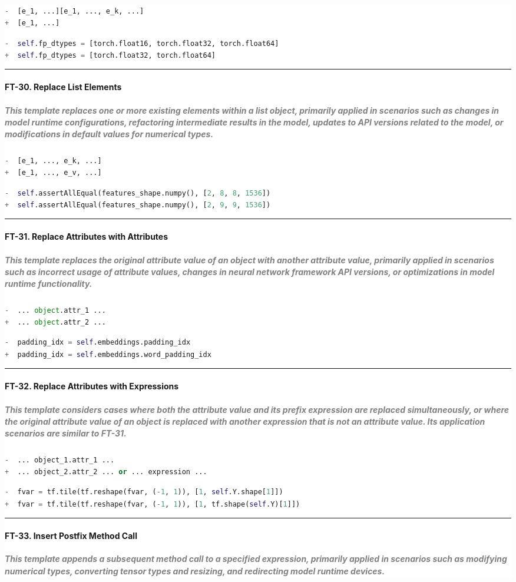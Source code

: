 ```python
-  [e_1, ...][e_1, ..., e_k, ...]
+  [e_1, ...]
```
```python
-  self.fp_dtypes = [torch.float16, torch.float32, torch.float64]
+  self.fp_dtypes = [torch.float32, torch.float64]
```
---
#### __FT-30. Replace List Elements__
##### <font color='gray'>This template replaces one or more existing elements within a list object, primarily applied in scenarios such as changes in model runtime configurations, refactoring intermediate results in the model, updates to API versions related to the model, or modifications in default values for numerical types.</font>
```python
-  [e_1, ..., e_k, ...]
+  [e_1, ..., e_v, ...]
```
```python
-  self.assertAllEqual(features_shape.numpy(), [2, 8, 8, 1536])
+  self.assertAllEqual(features_shape.numpy(), [2, 9, 9, 1536])
```
---
#### __FT-31. Replace Attributes with Attributes__
##### <font color='gray'>This template replaces the original attribute value of an object with another attribute value, primarily applied in scenarios such as incorrect usage of attribute values, changes in neural network framework API versions, or optimizations in model runtime functionality.</font>
```python
-  ... object.attr_1 ...
+  ... object.attr_2 ...
```
```python
-  padding_idx = self.embeddings.padding_idx
+  padding_idx = self.embeddings.word_padding_idx
```
---
#### __FT-32. Replace Attributes with Expressions__
##### <font color='gray'>This template considers cases where both the attribute value and its prefix expression are replaced simultaneously, or where the original attribute value of an object is replaced with another expression that is not an attribute value. Its application scenarios are similar to FT-31.</font>
```python
-  ... object_1.attr_1 ...
+  ... object_2.attr_2 ... or ... expression ...
```
```python
-  fvar = tf.tile(tf.reshape(fvar, (-1, 1)), [1, self.Y.shape[1]])
+  fvar = tf.tile(tf.reshape(fvar, (-1, 1)), [1, tf.shape(self.Y)[1]])
```
---
#### __FT-33. Insert Postfix Method Call__
##### <font color='gray'>This template appends a subsequent method call to a specified expression, primarily applied in scenarios such as modifying numerical types, converting tensor types and resizing, and redirecting model runtime devices.</font>